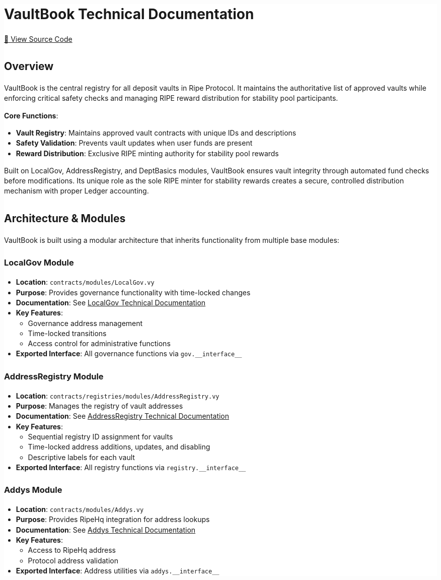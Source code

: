 # VaultBook Technical Documentation

[📄 View Source Code](https://github.com/Ripe-Foundation/ripe-protocol/blob/master/contracts/registries/VaultBook.vy)

## Overview

VaultBook is the central registry for all deposit vaults in Ripe Protocol. It maintains the authoritative list of approved vaults while enforcing critical safety checks and managing RIPE reward distribution for stability pool participants.

**Core Functions**:
- **Vault Registry**: Maintains approved vault contracts with unique IDs and descriptions
- **Safety Validation**: Prevents vault updates when user funds are present
- **Reward Distribution**: Exclusive RIPE minting authority for stability pool rewards

Built on LocalGov, AddressRegistry, and DeptBasics modules, VaultBook ensures vault integrity through automated fund checks before modifications. Its unique role as the sole RIPE minter for stability rewards creates a secure, controlled distribution mechanism with proper Ledger accounting.

## Architecture & Modules

VaultBook is built using a modular architecture that inherits functionality from multiple base modules:

### LocalGov Module

- **Location**: `contracts/modules/LocalGov.vy`
- **Purpose**: Provides governance functionality with time-locked changes
- **Documentation**: See [LocalGov Technical Documentation](../governance-control/LocalGov.md)
- **Key Features**:
  - Governance address management
  - Time-locked transitions
  - Access control for administrative functions
- **Exported Interface**: All governance functions via `gov.__interface__`

### AddressRegistry Module

- **Location**: `contracts/registries/modules/AddressRegistry.vy`
- **Purpose**: Manages the registry of vault addresses
- **Documentation**: See [AddressRegistry Technical Documentation](../registries/AddressRegistry.md)
- **Key Features**:
  - Sequential registry ID assignment for vaults
  - Time-locked address additions, updates, and disabling
  - Descriptive labels for each vault
- **Exported Interface**: All registry functions via `registry.__interface__`

### Addys Module

- **Location**: `contracts/modules/Addys.vy`
- **Purpose**: Provides RipeHq integration for address lookups
- **Documentation**: See [Addys Technical Documentation](../shared-modules/Addys.md)
- **Key Features**:
  - Access to RipeHq address
  - Protocol address validation
- **Exported Interface**: Address utilities via `addys.__interface__`
